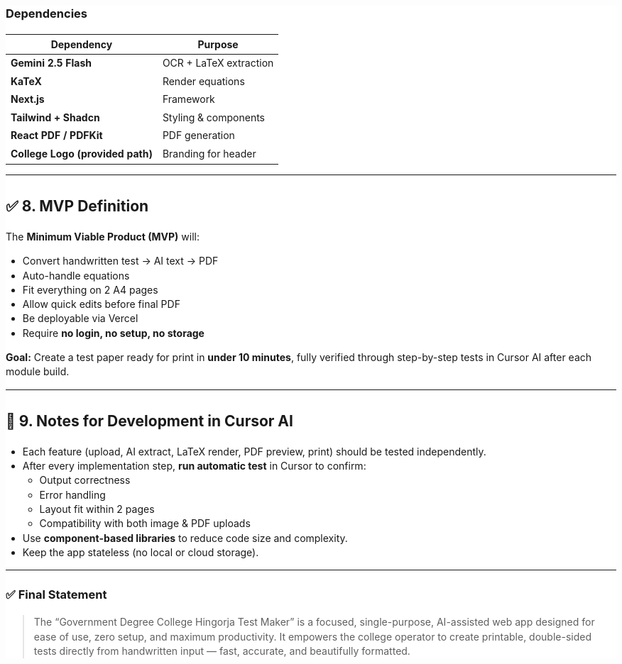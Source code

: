 ### **Dependencies**
| Dependency | Purpose |
|-------------|----------|
| **Gemini 2.5 Flash** | OCR + LaTeX extraction |
| **KaTeX** | Render equations |
| **Next.js** | Framework |
| **Tailwind + Shadcn** | Styling & components |
| **React PDF / PDFKit** | PDF generation |
| **College Logo (provided path)** | Branding for header |

---

## ✅ 8. MVP Definition

The **Minimum Viable Product (MVP)** will:
- Convert handwritten test → AI text → PDF  
- Auto-handle equations  
- Fit everything on 2 A4 pages  
- Allow quick edits before final PDF  
- Be deployable via Vercel  
- Require **no login, no setup, no storage**

**Goal:** Create a test paper ready for print in **under 10 minutes**, fully verified through step-by-step tests in Cursor AI after each module build.

---

## 💬 9. Notes for Development in Cursor AI

- Each feature (upload, AI extract, LaTeX render, PDF preview, print) should be tested independently.  
- After every implementation step, **run automatic test** in Cursor to confirm:  
  - Output correctness  
  - Error handling  
  - Layout fit within 2 pages  
  - Compatibility with both image & PDF uploads  
- Use **component-based libraries** to reduce code size and complexity.  
- Keep the app stateless (no local or cloud storage).

---

### ✅ Final Statement
> The “Government Degree College Hingorja Test Maker” is a focused, single-purpose, AI-assisted web app designed for ease of use, zero setup, and maximum productivity. It empowers the college operator to create printable, double-sided tests directly from handwritten input — fast, accurate, and beautifully formatted.
